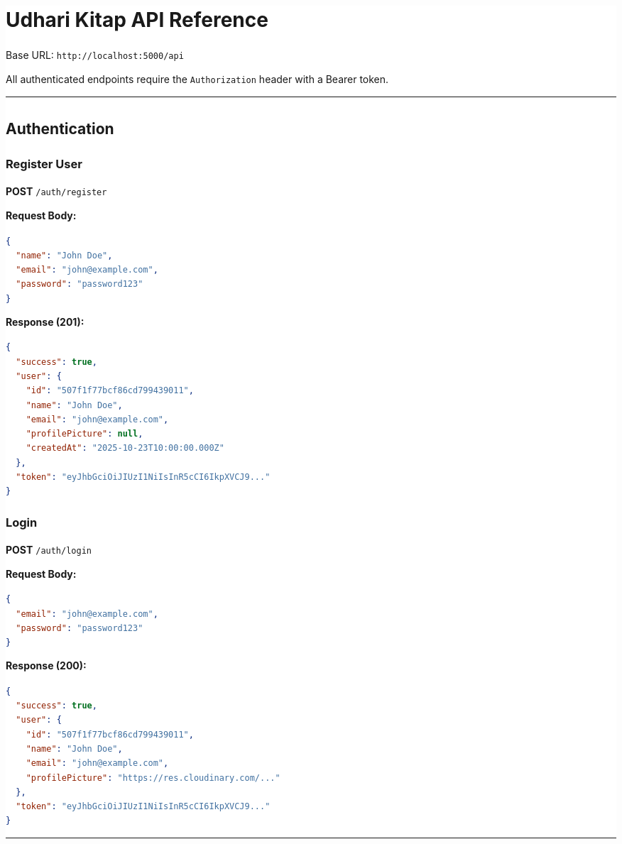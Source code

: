 # Udhari Kitap API Reference

Base URL: `http://localhost:5000/api`

All authenticated endpoints require the `Authorization` header with a Bearer token.

---

## Authentication

### Register User
**POST** `/auth/register`

**Request Body:**
```json
{
  "name": "John Doe",
  "email": "john@example.com",
  "password": "password123"
}
```

**Response (201):**
```json
{
  "success": true,
  "user": {
    "id": "507f1f77bcf86cd799439011",
    "name": "John Doe",
    "email": "john@example.com",
    "profilePicture": null,
    "createdAt": "2025-10-23T10:00:00.000Z"
  },
  "token": "eyJhbGciOiJIUzI1NiIsInR5cCI6IkpXVCJ9..."
}
```

### Login
**POST** `/auth/login`

**Request Body:**
```json
{
  "email": "john@example.com",
  "password": "password123"
}
```

**Response (200):**
```json
{
  "success": true,
  "user": {
    "id": "507f1f77bcf86cd799439011",
    "name": "John Doe",
    "email": "john@example.com",
    "profilePicture": "https://res.cloudinary.com/..."
  },
  "token": "eyJhbGciOiJIUzI1NiIsInR5cCI6IkpXVCJ9..."
}
```

---
